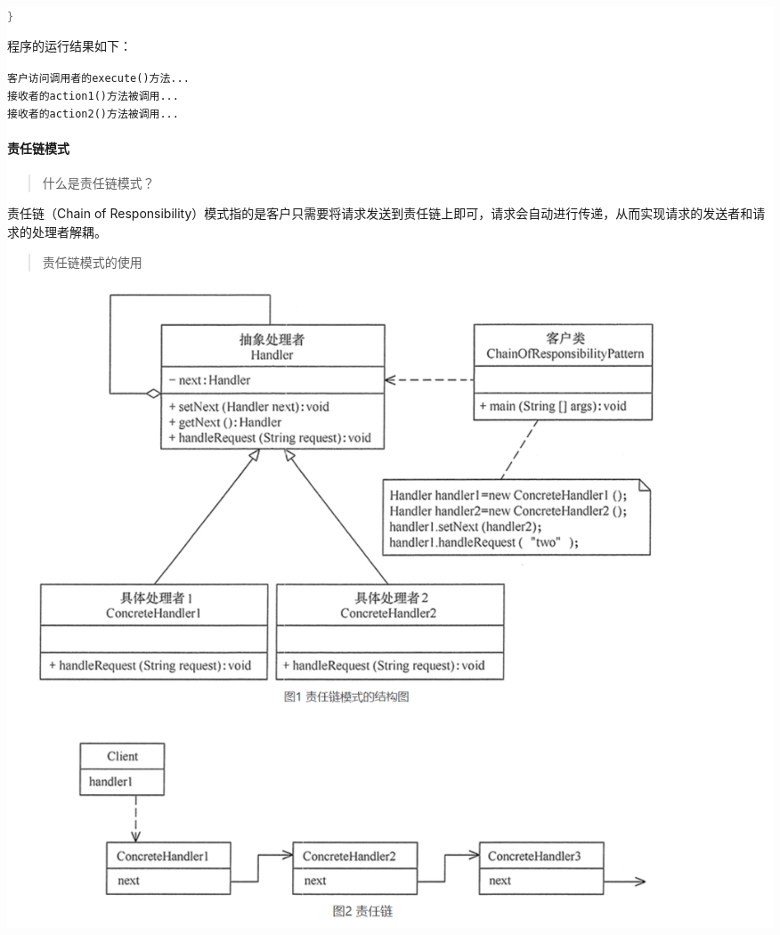 ```java
}
```

程序的运行结果如下：

```txt
客户访问调用者的execute()方法...
接收者的action1()方法被调用...
接收者的action2()方法被调用...
```



#### 责任链模式

> 什么是责任链模式？

责任链（Chain of Responsibility）模式指的是客户只需要将请求发送到责任链上即可，请求会自动进行传递，从而实现请求的发送者和请求的处理者解耦。



> 责任链模式的使用

![image-20210803082550944](design.assets/image-20210803082550944.png)

![image-20210803082559724](design.assets/image-20210803082559724.png)
